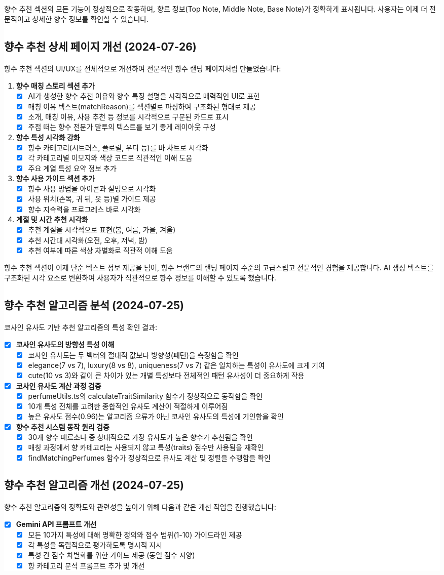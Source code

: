 향수 추천 섹션의 모든 기능이 정상적으로 작동하며, 향료 정보(Top Note, Middle Note, Base Note)가 정확하게 표시됩니다. 사용자는 이제 더 전문적이고 상세한 향수 정보를 확인할 수 있습니다. 

## 향수 추천 상세 페이지 개선 (2024-07-26)

향수 추천 섹션의 UI/UX를 전체적으로 개선하여 전문적인 향수 랜딩 페이지처럼 만들었습니다:

1. **향수 매칭 스토리 섹션 추가**
   - [x] AI가 생성한 향수 추천 이유와 향수 특징 설명을 시각적으로 매력적인 UI로 표현
   - [x] 매칭 이유 텍스트(matchReason)를 섹션별로 파싱하여 구조화된 형태로 제공
   - [x] 소개, 매칭 이유, 사용 추천 등 정보를 시각적으로 구분된 카드로 표시
   - [x] 주접 떠는 향수 전문가 말투의 텍스트를 보기 좋게 레이아웃 구성

2. **향수 특성 시각화 강화**
   - [x] 향수 카테고리(시트러스, 플로럴, 우디 등)를 바 차트로 시각화
   - [x] 각 카테고리별 이모지와 색상 코드로 직관적인 이해 도움
   - [x] 주요 계열 특성 요약 정보 추가

3. **향수 사용 가이드 섹션 추가**
   - [x] 향수 사용 방법을 아이콘과 설명으로 시각화
   - [x] 사용 위치(손목, 귀 뒤, 옷 등)별 가이드 제공
   - [x] 향수 지속력을 프로그레스 바로 시각화

4. **계절 및 시간 추천 시각화**
   - [x] 추천 계절을 시각적으로 표현(봄, 여름, 가을, 겨울)
   - [x] 추천 시간대 시각화(오전, 오후, 저녁, 밤)
   - [x] 추천 여부에 따른 색상 차별화로 직관적 이해 도움

향수 추천 섹션이 이제 단순 텍스트 정보 제공을 넘어, 향수 브랜드의 랜딩 페이지 수준의 고급스럽고 전문적인 경험을 제공합니다. AI 생성 텍스트를 구조화된 시각 요소로 변환하여 사용자가 직관적으로 향수 정보를 이해할 수 있도록 했습니다. 

## 향수 추천 알고리즘 분석 (2024-07-25)

코사인 유사도 기반 추천 알고리즘의 특성 확인 결과:

- [x] **코사인 유사도의 방향성 특성 이해**
  - [x] 코사인 유사도는 두 벡터의 절대적 값보다 방향성(패턴)을 측정함을 확인
  - [x] elegance(7 vs 7), luxury(8 vs 8), uniqueness(7 vs 7) 같은 일치하는 특성이 유사도에 크게 기여
  - [x] cute(10 vs 3)와 같이 큰 차이가 있는 개별 특성보다 전체적인 패턴 유사성이 더 중요하게 작용

- [x] **코사인 유사도 계산 과정 검증**
  - [x] perfumeUtils.ts의 calculateTraitSimilarity 함수가 정상적으로 동작함을 확인
  - [x] 10개 특성 전체를 고려한 종합적인 유사도 계산이 적절하게 이루어짐
  - [x] 높은 유사도 점수(0.96)는 알고리즘 오류가 아닌 코사인 유사도의 특성에 기인함을 확인

- [x] **향수 추천 시스템 동작 원리 검증**
  - [x] 30개 향수 페르소나 중 상대적으로 가장 유사도가 높은 향수가 추천됨을 확인
  - [x] 매칭 과정에서 향 카테고리는 사용되지 않고 특성(traits) 점수만 사용됨을 재확인
  - [x] findMatchingPerfumes 함수가 정상적으로 유사도 계산 및 정렬을 수행함을 확인

## 향수 추천 알고리즘 개선 (2024-07-25)

향수 추천 알고리즘의 정확도와 관련성을 높이기 위해 다음과 같은 개선 작업을 진행했습니다:

- [x] **Gemini API 프롬프트 개선**
  - [x] 모든 10가지 특성에 대해 명확한 정의와 점수 범위(1-10) 가이드라인 제공
  - [x] 각 특성을 독립적으로 평가하도록 명시적 지시
  - [x] 특성 간 점수 차별화를 위한 가이드 제공 (동일 점수 지양)
  - [x] 향 카테고리 분석 프롬프트 추가 및 개선
